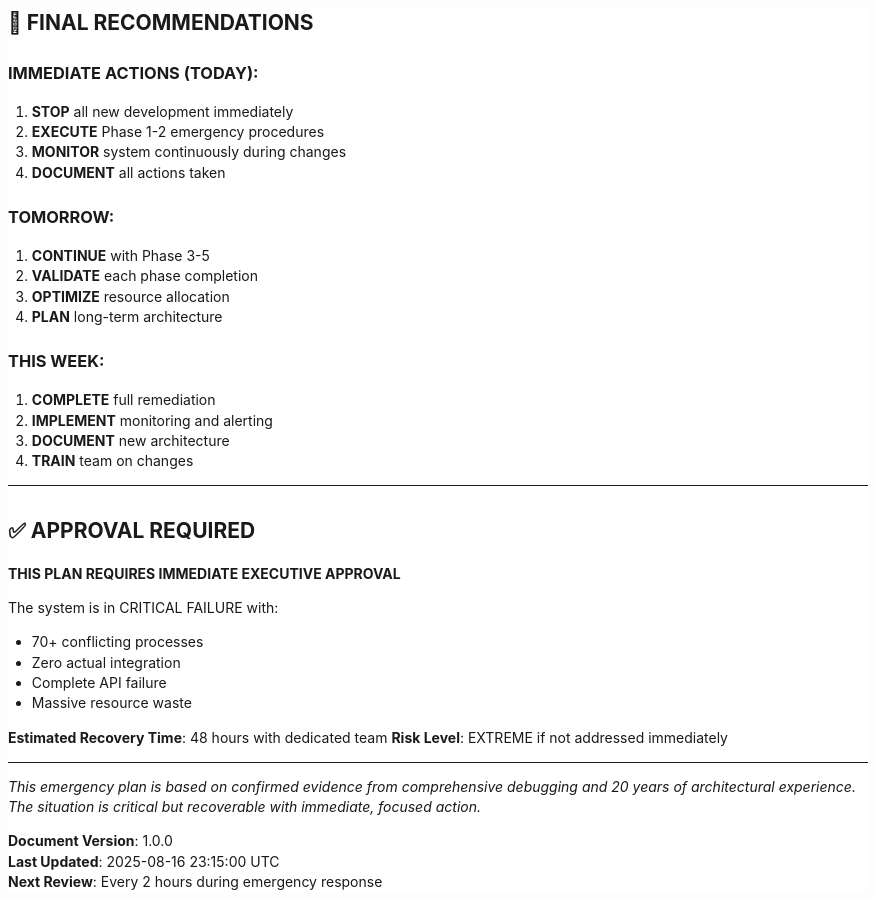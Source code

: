 
## 🎯 FINAL RECOMMENDATIONS

### IMMEDIATE ACTIONS (TODAY):
1. **STOP** all new development immediately
2. **EXECUTE** Phase 1-2 emergency procedures
3. **MONITOR** system continuously during changes
4. **DOCUMENT** all actions taken

### TOMORROW:
1. **CONTINUE** with Phase 3-5
2. **VALIDATE** each phase completion
3. **OPTIMIZE** resource allocation
4. **PLAN** long-term architecture

### THIS WEEK:
1. **COMPLETE** full remediation
2. **IMPLEMENT** monitoring and alerting
3. **DOCUMENT** new architecture
4. **TRAIN** team on changes

---

## ✅ APPROVAL REQUIRED

**THIS PLAN REQUIRES IMMEDIATE EXECUTIVE APPROVAL**

The system is in CRITICAL FAILURE with:
- 70+ conflicting processes
- Zero actual integration
- Complete API failure
- Massive resource waste

**Estimated Recovery Time**: 48 hours with dedicated team
**Risk Level**: EXTREME if not addressed immediately

---

*This emergency plan is based on confirmed evidence from comprehensive debugging and 20 years of architectural experience. The situation is critical but recoverable with immediate, focused action.*

**Document Version**: 1.0.0  
**Last Updated**: 2025-08-16 23:15:00 UTC  
**Next Review**: Every 2 hours during emergency response
